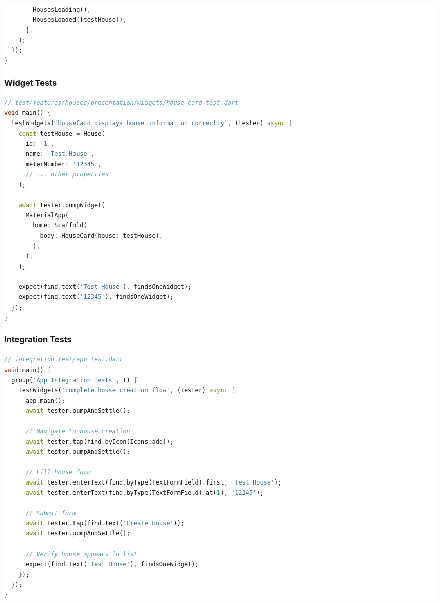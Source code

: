 ```dart
        HousesLoading(),
        HousesLoaded([testHouse]),
      ],
    );
  });
}
```

### **Widget Tests**

```dart
// test/features/houses/presentation/widgets/house_card_test.dart
void main() {
  testWidgets('HouseCard displays house information correctly', (tester) async {
    const testHouse = House(
      id: '1',
      name: 'Test House',
      meterNumber: '12345',
      // ... other properties
    );

    await tester.pumpWidget(
      MaterialApp(
        home: Scaffold(
          body: HouseCard(house: testHouse),
        ),
      ),
    );

    expect(find.text('Test House'), findsOneWidget);
    expect(find.text('12345'), findsOneWidget);
  });
}
```

### **Integration Tests**

```dart
// integration_test/app_test.dart
void main() {
  group('App Integration Tests', () {
    testWidgets('complete house creation flow', (tester) async {
      app.main();
      await tester.pumpAndSettle();

      // Navigate to house creation
      await tester.tap(find.byIcon(Icons.add));
      await tester.pumpAndSettle();

      // Fill house form
      await tester.enterText(find.byType(TextFormField).first, 'Test House');
      await tester.enterText(find.byType(TextFormField).at(1), '12345');

      // Submit form
      await tester.tap(find.text('Create House'));
      await tester.pumpAndSettle();

      // Verify house appears in list
      expect(find.text('Test House'), findsOneWidget);
    });
  });
}
```
